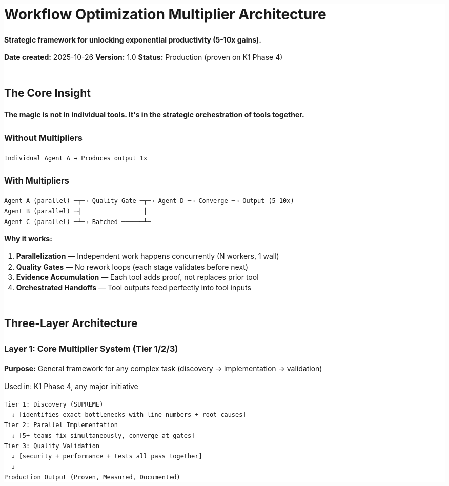 

# Workflow Optimization Multiplier Architecture

**Strategic framework for unlocking exponential productivity (5-10x gains).**

**Date created:** 2025-10-26
**Version:** 1.0
**Status:** Production (proven on K1 Phase 4)

---

## The Core Insight

**The magic is not in individual tools. It's in the strategic orchestration of tools together.**

### Without Multipliers

```
Individual Agent A → Produces output 1x
```

### With Multipliers

```
Agent A (parallel) ─┬─→ Quality Gate ─┬─→ Agent D ─→ Converge ─→ Output (5-10x)
Agent B (parallel) ─┤                 │
Agent C (parallel) ─┴─→ Batched ──────┴─
```

**Why it works:**
1. **Parallelization** — Independent work happens concurrently (N workers, 1 wall)
2. **Quality Gates** — No rework loops (each stage validates before next)
3. **Evidence Accumulation** — Each tool adds proof, not replaces prior tool
4. **Orchestrated Handoffs** — Tool outputs feed perfectly into tool inputs

---

## Three-Layer Architecture

### Layer 1: Core Multiplier System (Tier 1/2/3)

**Purpose:** General framework for any complex task (discovery → implementation → validation)

Used in: K1 Phase 4, any major initiative

```
Tier 1: Discovery (SUPREME)
  ↓ [identifies exact bottlenecks with line numbers + root causes]
Tier 2: Parallel Implementation
  ↓ [5+ teams fix simultaneously, converge at gates]
Tier 3: Quality Validation
  ↓ [security + performance + tests all pass together]
  ↓
Production Output (Proven, Measured, Documented)
```
